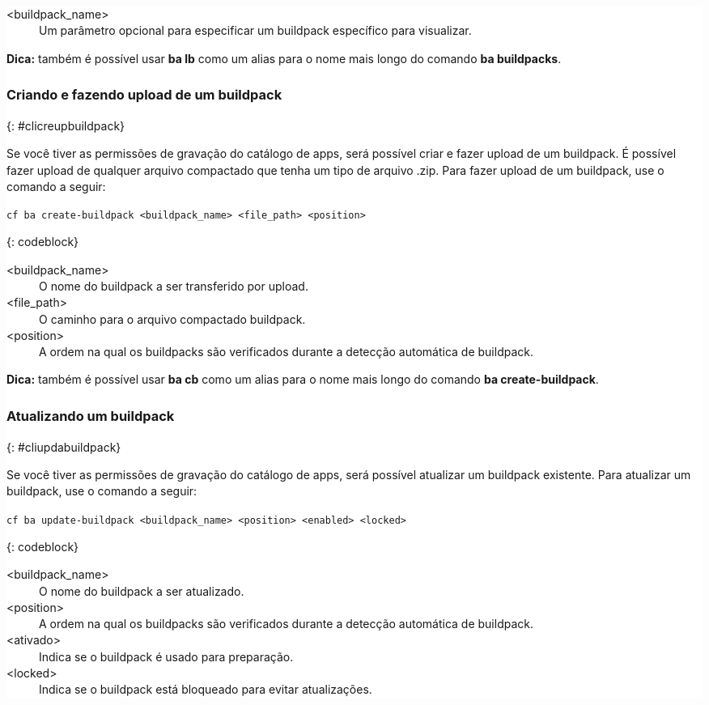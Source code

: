 <dl class="parml">
<dt class="pt dlterm">&lt;buildpack_name&gt;</dt>
<dd class="pd">Um parâmetro opcional para especificar um buildpack específico para visualizar.</dd>
</dl>

**Dica:** também é possível usar **ba lb** como um alias para o nome mais longo do
comando **ba buildpacks**.

### Criando e fazendo upload de um buildpack
{: #clicreupbuildpack}

Se você tiver as permissões de gravação do catálogo de apps, será possível criar e fazer upload de um buildpack. É possível fazer upload de qualquer arquivo compactado que tenha um tipo de arquivo .zip. Para
fazer upload de um buildpack, use o comando a seguir:

```
cf ba create-buildpack <buildpack_name> <file_path> <position>
```
{: codeblock}

<dl class="parml">
<dt class="pt dlterm">&lt;buildpack_name&gt;</dt>
<dd class="pd">O nome do buildpack a ser transferido por upload.</dd>
<dt class="pt dlterm">&lt;file_path&gt;</dt>
<dd class="pd">O caminho para o arquivo compactado buildpack.</dd>
<dt class="pt dlterm">&lt;position&gt;</dt>
<dd class="pd">A ordem na qual os buildpacks são verificados durante a detecção automática de buildpack.</dd>
</dl>

**Dica:** também é possível usar **ba cb** como um alias para o nome mais longo do
comando **ba create-buildpack**.

### Atualizando um buildpack
{: #cliupdabuildpack}

Se você tiver as permissões de gravação do catálogo de apps, será possível atualizar um buildpack existente. Para atualizar um buildpack, use o comando a
seguir:

```
cf ba update-buildpack <buildpack_name> <position> <enabled> <locked>
```
{: codeblock}

<dl class="parml">
<dt class="pt dlterm">&lt;buildpack_name&gt;</dt>
<dd class="pd">O nome do buildpack a ser atualizado.</dd>
<dt class="pt dlterm">&lt;position&gt;</dt>
<dd class="pd">A ordem na qual os buildpacks são verificados durante a detecção automática de buildpack.</dd>
<dt class="pt dlterm">&lt;ativado&gt;</dt>
<dd class="pd">Indica se o buildpack é usado para preparação.</dd>
<dt class="pt dlterm">&lt;locked&gt;</dt>
<dd class="pd">Indica se o buildpack está bloqueado para evitar atualizações.</dd>
</dl>
